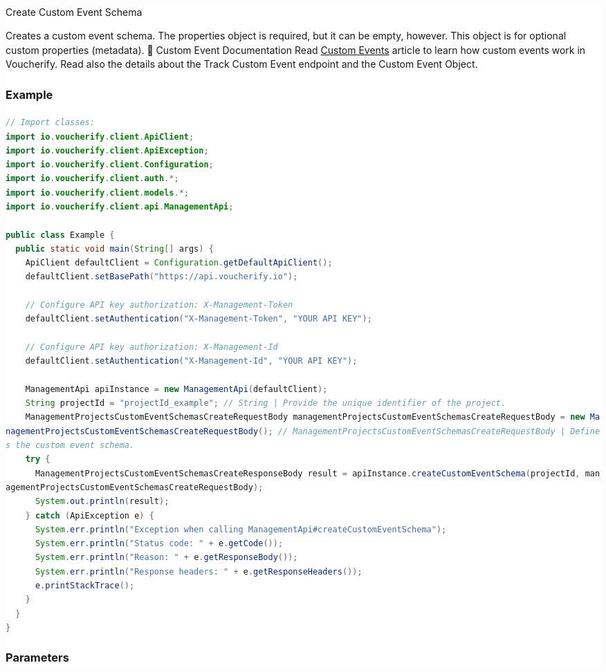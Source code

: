 Create Custom Event Schema

Creates a custom event schema. The properties object is required, but it can be empty, however. This object is for optional custom properties (metadata).  📘 Custom Event Documentation  Read [Custom Events](https://support.voucherify.io/article/111-custom-events) article to learn how custom events work in Voucherify. Read also the details about the Track Custom Event endpoint and the Custom Event Object.

### Example
```java
// Import classes:
import io.voucherify.client.ApiClient;
import io.voucherify.client.ApiException;
import io.voucherify.client.Configuration;
import io.voucherify.client.auth.*;
import io.voucherify.client.models.*;
import io.voucherify.client.api.ManagementApi;

public class Example {
  public static void main(String[] args) {
    ApiClient defaultClient = Configuration.getDefaultApiClient();
    defaultClient.setBasePath("https://api.voucherify.io");
    
    // Configure API key authorization: X-Management-Token
    defaultClient.setAuthentication("X-Management-Token", "YOUR API KEY");

    // Configure API key authorization: X-Management-Id
    defaultClient.setAuthentication("X-Management-Id", "YOUR API KEY");

    ManagementApi apiInstance = new ManagementApi(defaultClient);
    String projectId = "projectId_example"; // String | Provide the unique identifier of the project.
    ManagementProjectsCustomEventSchemasCreateRequestBody managementProjectsCustomEventSchemasCreateRequestBody = new ManagementProjectsCustomEventSchemasCreateRequestBody(); // ManagementProjectsCustomEventSchemasCreateRequestBody | Defines the custom event schema.
    try {
      ManagementProjectsCustomEventSchemasCreateResponseBody result = apiInstance.createCustomEventSchema(projectId, managementProjectsCustomEventSchemasCreateRequestBody);
      System.out.println(result);
    } catch (ApiException e) {
      System.err.println("Exception when calling ManagementApi#createCustomEventSchema");
      System.err.println("Status code: " + e.getCode());
      System.err.println("Reason: " + e.getResponseBody());
      System.err.println("Response headers: " + e.getResponseHeaders());
      e.printStackTrace();
    }
  }
}
```

### Parameters
